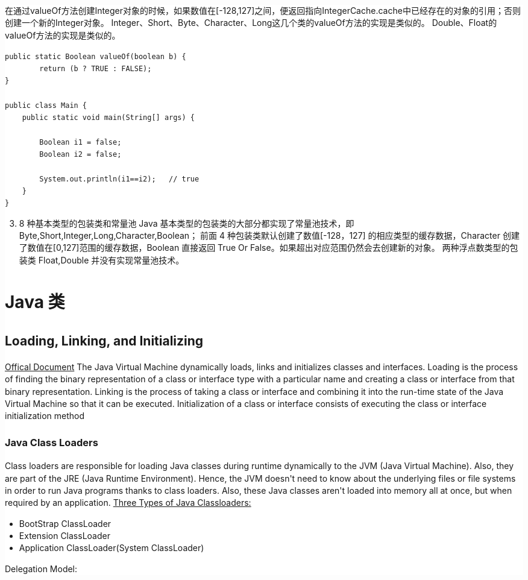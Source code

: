 在通过valueOf方法创建Integer对象的时候，如果数值在\[-128,127]之间，便返回指向IntegerCache.cache中已经存在的对象的引用；否则创建一个新的Integer对象。
Integer、Short、Byte、Character、Long这几个类的valueOf方法的实现是类似的。
Double、Float的valueOf方法的实现是类似的。

```
public static Boolean valueOf(boolean b) {
        return (b ? TRUE : FALSE);
}

public class Main {
    public static void main(String[] args) {

        Boolean i1 = false;
        Boolean i2 = false;

        System.out.println(i1==i2);   // true
    }
}
```

3. 8 种基本类型的包装类和常量池
Java 基本类型的包装类的大部分都实现了常量池技术，即 Byte,Short,Integer,Long,Character,Boolean；
前面 4 种包装类默认创建了数值\[-128，127] 的相应类型的缓存数据，Character 创建了数值在\[0,127]范围的缓存数据，Boolean 直接返回 True Or False。如果超出对应范围仍然会去创建新的对象。
两种浮点数类型的包装类 Float,Double 并没有实现常量池技术。

# Java 类
## Loading, Linking, and Initializing
[Offical Document](https://docs.oracle.com/javase/specs/jvms/se7/html/jvms-5.html)
The Java Virtual Machine dynamically loads, links and initializes classes and interfaces. Loading is the process of finding the binary representation of a class or interface type with a particular name and creating a class or interface from that binary representation. Linking is the process of taking a class or interface and combining it into the run-time state of the Java Virtual Machine so that it can be executed. Initialization of a class or interface consists of executing the class or interface initialization method

### Java Class Loaders
Class loaders are responsible for loading Java classes during runtime dynamically to the JVM (Java Virtual Machine). Also, they are part of the JRE (Java Runtime Environment). Hence, the JVM doesn't need to know about the underlying files or file systems in order to run Java programs thanks to class loaders.
Also, these Java classes aren't loaded into memory all at once, but when required by an application.
[Three Types of Java Classloaders:](https://www.geeksforgeeks.org/classloader-in-java/)
- BootStrap ClassLoader
- Extension ClassLoader
- Application ClassLoader(System ClassLoader)

Delegation Model:

